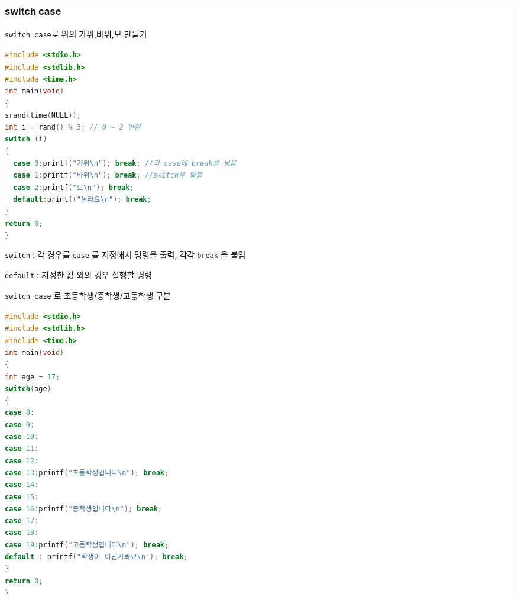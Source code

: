 

### switch case

`switch case`로 위의 가위,바위,보 만들기

```C
#include <stdio.h>
#include <stdlib.h>
#include <time.h>
int main(void)
{
srand(time(NULL));
int i = rand() % 3; // 0 ~ 2 반환
switch (i)
{
  case 0:printf("가위\n"); break; //각 case에 break를 넣음
  case 1:printf("바위\n"); break; //switch문 탈출
  case 2:printf("보\n"); break;
  default:printf("몰라요\n"); break;
}
return 0;
}
```

`switch` : 각 경우를 `case` 를 지정해서 명령을 출력, 각각 `break` 을 붙임

`default`  : 지정한 값 외의 경우 실행할 명령



  `switch case` 로 초등학생/중학생/고등학생 구분

```C
#include <stdio.h>
#include <stdlib.h>
#include <time.h>
int main(void)
{
int age = 17;
switch(age)
{
case 8:
case 9:
case 10:
case 11:
case 12:
case 13:printf("초등학생입니다\n"); break;
case 14:
case 15:
case 16:printf("중학생입니다\n"); break;
case 17:
case 18:
case 19:printf("고등학생입니다\n"); break;
default : printf("학생이 아닌가봐요\n"); break;
}
return 0;  
}
```
